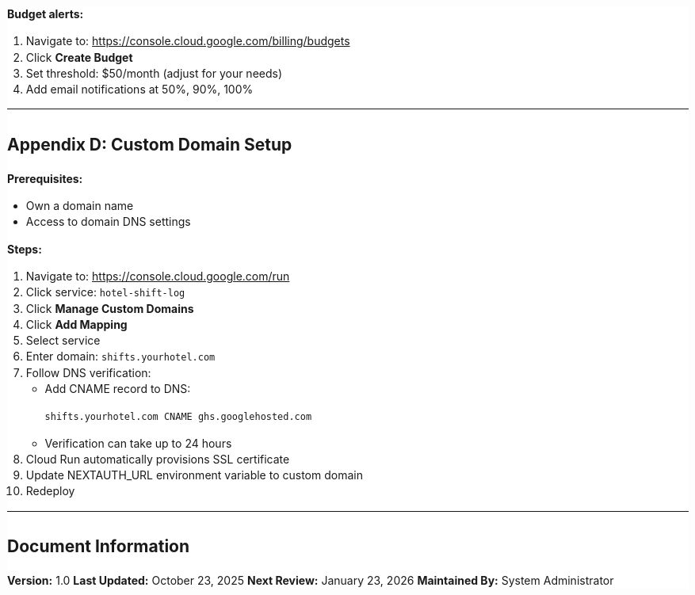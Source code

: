 **Budget alerts:**
1. Navigate to: https://console.cloud.google.com/billing/budgets
2. Click **Create Budget**
3. Set threshold: $50/month (adjust for your needs)
4. Add email notifications at 50%, 90%, 100%

---

## Appendix D: Custom Domain Setup

**Prerequisites:**
- Own a domain name
- Access to domain DNS settings

**Steps:**

1. Navigate to: https://console.cloud.google.com/run
2. Click service: `hotel-shift-log`
3. Click **Manage Custom Domains**
4. Click **Add Mapping**
5. Select service
6. Enter domain: `shifts.yourhotel.com`
7. Follow DNS verification:
   - Add CNAME record to DNS:
     ```
     shifts.yourhotel.com CNAME ghs.googlehosted.com
     ```
   - Verification can take up to 24 hours
8. Cloud Run automatically provisions SSL certificate
9. Update NEXTAUTH_URL environment variable to custom domain
10. Redeploy

---

## Document Information

**Version:** 1.0
**Last Updated:** October 23, 2025
**Next Review:** January 23, 2026
**Maintained By:** System Administrator


